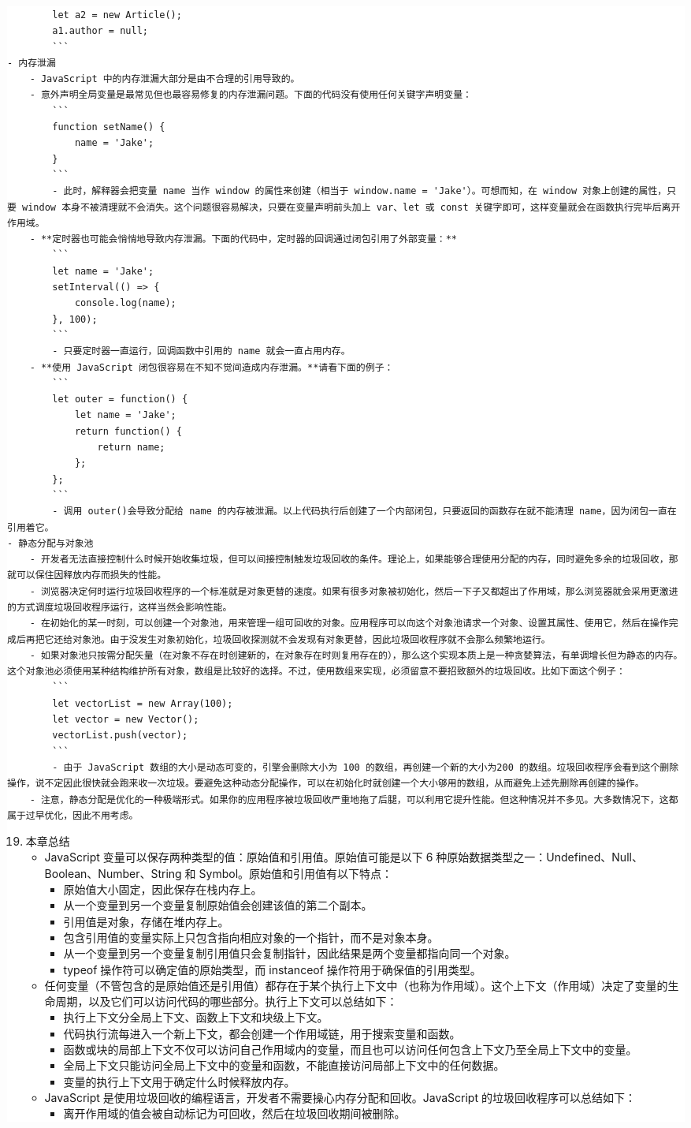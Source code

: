             let a2 = new Article(); 
            a1.author = null; 
            ```
    - 内存泄漏
        - JavaScript 中的内存泄漏大部分是由不合理的引用导致的。
        - 意外声明全局变量是最常见但也最容易修复的内存泄漏问题。下面的代码没有使用任何关键字声明变量：
            ```
            function setName() { 
                name = 'Jake'; 
            }
            ```
            - 此时，解释器会把变量 name 当作 window 的属性来创建（相当于 window.name = 'Jake'）。可想而知，在 window 对象上创建的属性，只要 window 本身不被清理就不会消失。这个问题很容易解决，只要在变量声明前头加上 var、let 或 const 关键字即可，这样变量就会在函数执行完毕后离开作用域。
        - **定时器也可能会悄悄地导致内存泄漏。下面的代码中，定时器的回调通过闭包引用了外部变量：**
            ```
            let name = 'Jake'; 
            setInterval(() => { 
                console.log(name); 
            }, 100); 
            ```
            - 只要定时器一直运行，回调函数中引用的 name 就会一直占用内存。
        - **使用 JavaScript 闭包很容易在不知不觉间造成内存泄漏。**请看下面的例子：
            ```
            let outer = function() { 
                let name = 'Jake'; 
                return function() { 
                    return name; 
                }; 
            }; 
            ```
            - 调用 outer()会导致分配给 name 的内存被泄漏。以上代码执行后创建了一个内部闭包，只要返回的函数存在就不能清理 name，因为闭包一直在引用着它。
    - 静态分配与对象池
        - 开发者无法直接控制什么时候开始收集垃圾，但可以间接控制触发垃圾回收的条件。理论上，如果能够合理使用分配的内存，同时避免多余的垃圾回收，那就可以保住因释放内存而损失的性能。
        - 浏览器决定何时运行垃圾回收程序的一个标准就是对象更替的速度。如果有很多对象被初始化，然后一下子又都超出了作用域，那么浏览器就会采用更激进的方式调度垃圾回收程序运行，这样当然会影响性能。
        - 在初始化的某一时刻，可以创建一个对象池，用来管理一组可回收的对象。应用程序可以向这个对象池请求一个对象、设置其属性、使用它，然后在操作完成后再把它还给对象池。由于没发生对象初始化，垃圾回收探测就不会发现有对象更替，因此垃圾回收程序就不会那么频繁地运行。
        - 如果对象池只按需分配矢量（在对象不存在时创建新的，在对象存在时则复用存在的），那么这个实现本质上是一种贪婪算法，有单调增长但为静态的内存。这个对象池必须使用某种结构维护所有对象，数组是比较好的选择。不过，使用数组来实现，必须留意不要招致额外的垃圾回收。比如下面这个例子：
            ```
            let vectorList = new Array(100); 
            let vector = new Vector(); 
            vectorList.push(vector); 
            ```
            - 由于 JavaScript 数组的大小是动态可变的，引擎会删除大小为 100 的数组，再创建一个新的大小为200 的数组。垃圾回收程序会看到这个删除操作，说不定因此很快就会跑来收一次垃圾。要避免这种动态分配操作，可以在初始化时就创建一个大小够用的数组，从而避免上述先删除再创建的操作。
        - 注意，静态分配是优化的一种极端形式。如果你的应用程序被垃圾回收严重地拖了后腿，可以利用它提升性能。但这种情况并不多见。大多数情况下，这都属于过早优化，因此不用考虑。

19. 本章总结
    - JavaScript 变量可以保存两种类型的值：原始值和引用值。原始值可能是以下 6 种原始数据类型之一：Undefined、Null、Boolean、Number、String 和 Symbol。原始值和引用值有以下特点：
        - 原始值大小固定，因此保存在栈内存上。
        - 从一个变量到另一个变量复制原始值会创建该值的第二个副本。
        - 引用值是对象，存储在堆内存上。
        - 包含引用值的变量实际上只包含指向相应对象的一个指针，而不是对象本身。
        - 从一个变量到另一个变量复制引用值只会复制指针，因此结果是两个变量都指向同一个对象。
        - typeof 操作符可以确定值的原始类型，而 instanceof 操作符用于确保值的引用类型。
    - 任何变量（不管包含的是原始值还是引用值）都存在于某个执行上下文中（也称为作用域）。这个上下文（作用域）决定了变量的生命周期，以及它们可以访问代码的哪些部分。执行上下文可以总结如下：
        - 执行上下文分全局上下文、函数上下文和块级上下文。
        - 代码执行流每进入一个新上下文，都会创建一个作用域链，用于搜索变量和函数。
        - 函数或块的局部上下文不仅可以访问自己作用域内的变量，而且也可以访问任何包含上下文乃至全局上下文中的变量。
        - 全局上下文只能访问全局上下文中的变量和函数，不能直接访问局部上下文中的任何数据。
        - 变量的执行上下文用于确定什么时候释放内存。
    - JavaScript 是使用垃圾回收的编程语言，开发者不需要操心内存分配和回收。JavaScript 的垃圾回收程序可以总结如下：
        - 离开作用域的值会被自动标记为可回收，然后在垃圾回收期间被删除。